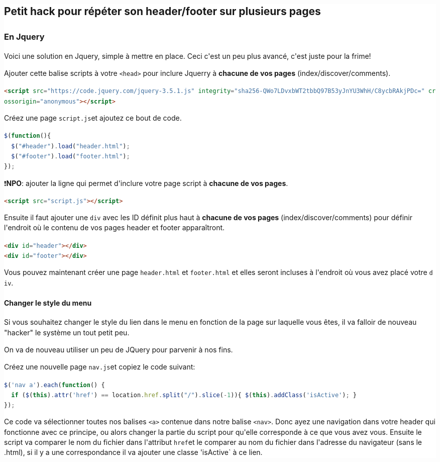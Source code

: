 ## Petit hack pour répéter son header/footer sur plusieurs pages

### En Jquery

Voici une solution en Jquery, simple à mettre en place. Ceci c'est un peu plus avancé, c'est juste pour la frime!

Ajouter cette balise scripts à votre `<head>` pour inclure Jquerry à **chacune de vos pages** (index/discover/comments).

```html
<script src="https://code.jquery.com/jquery-3.5.1.js" integrity="sha256-QWo7LDvxbWT2tbbQ97B53yJnYU3WhH/C8ycbRAkjPDc=" crossorigin="anonymous"></script>
```

Créez une page `script.js`et ajoutez ce bout de code.

```js
$(function(){
  $("#header").load("header.html"); 
  $("#footer").load("footer.html"); 
});
```

:exclamation:**NPO**: ajouter la ligne qui permet d'inclure votre page script à **chacune de vos pages**.

```html
<script src="script.js"></script>
```

Ensuite il faut ajouter une `div` avec les ID définit plus haut à **chacune de vos pages** (index/discover/comments) pour définir l'endroit où le contenu de vos pages header et footer apparaîtront.

```html
<div id="header"></div>
<div id="footer"></div>
```

Vous pouvez maintenant créer une page `header.html` et `footer.html` et elles seront incluses à l'endroit où vous avez placé votre `div`.

#### Changer le style du menu

Si vous souhaitez changer le style du lien dans le menu en fonction de la page sur laquelle vous êtes, il va falloir de nouveau "hacker" le système un tout petit peu.

On va de nouveau utiliser un peu de JQuery pour parvenir à nos fins.

Créez une nouvelle page `nav.js`et copiez le code suivant:

```js
$('nav a').each(function() {
  if ($(this).attr('href') == location.href.split("/").slice(-1)){ $(this).addClass('isActive'); }
});
```

Ce code va sélectionner toutes nos balises `<a>` contenue dans notre balise `<nav>`. Donc ayez une navigation dans votre header qui fonctionne avec ce principe, ou alors changer la partie du script pour qu'elle corresponde à ce que vous avez vous. Ensuite le script va comparer le nom du fichier dans l'attribut `href`et le comparer au nom du fichier dans l'adresse du navigateur (sans le .html), si il y a une correspondance il va ajouter une classe 'isActive` à ce lien.
